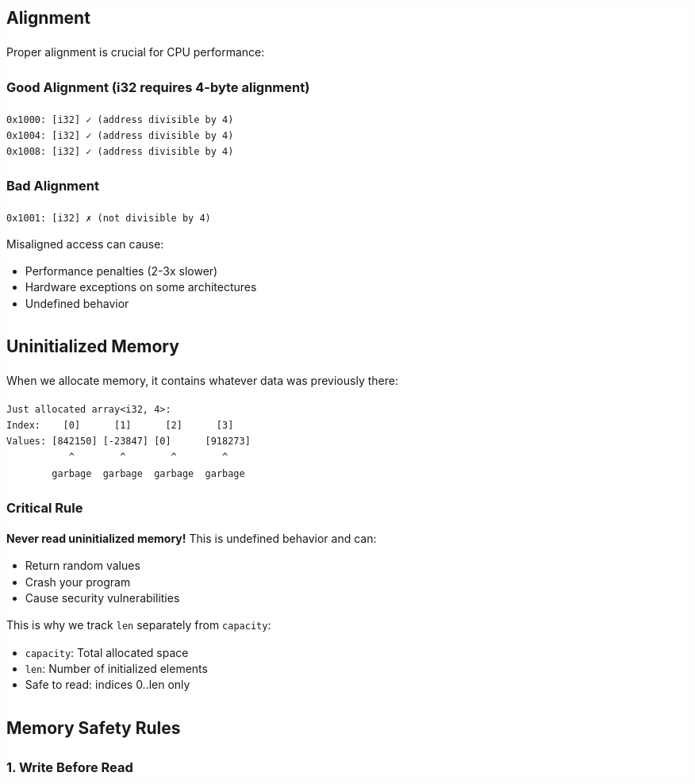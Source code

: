 ## Alignment

Proper alignment is crucial for CPU performance:

### Good Alignment (i32 requires 4-byte alignment)

```
0x1000: [i32] ✓ (address divisible by 4)
0x1004: [i32] ✓ (address divisible by 4)
0x1008: [i32] ✓ (address divisible by 4)
```

### Bad Alignment

```
0x1001: [i32] ✗ (not divisible by 4)
```

Misaligned access can cause:

- Performance penalties (2-3x slower)
- Hardware exceptions on some architectures
- Undefined behavior

## Uninitialized Memory

When we allocate memory, it contains whatever data was previously there:

```
Just allocated array<i32, 4>:
Index:    [0]      [1]      [2]      [3]
Values: [842150] [-23847] [0]      [918273]
           ^        ^        ^        ^
        garbage  garbage  garbage  garbage
```

### Critical Rule

**Never read uninitialized memory!** This is undefined behavior and can:

- Return random values
- Crash your program
- Cause security vulnerabilities

This is why we track `len` separately from `capacity`:

- `capacity`: Total allocated space
- `len`: Number of initialized elements
- Safe to read: indices 0..len only

## Memory Safety Rules

### 1. Write Before Read
